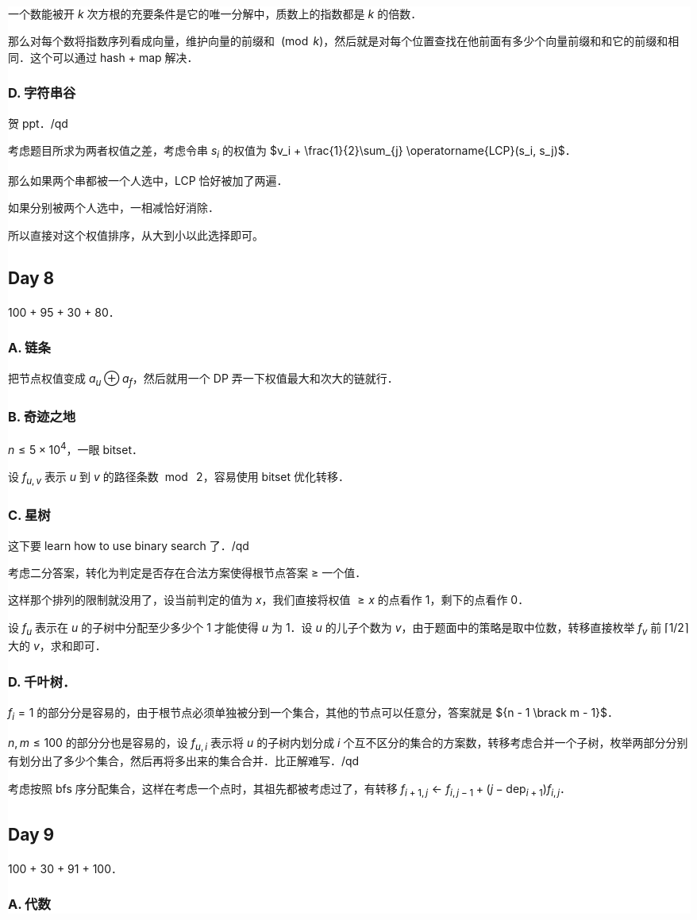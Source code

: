 一个数能被开 $k$ 次方根的充要条件是它的唯一分解中，质数上的指数都是 $k$ 的倍数．

那么对每个数将指数序列看成向量，维护向量的前缀和 $\pmod k$，然后就是对每个位置查找在他前面有多少个向量前缀和和它的前缀和相同．这个可以通过 hash + map 解决．

### D. 字符串谷

贺 ppt．/qd

考虑题目所求为两者权值之差，考虑令串 $s_i$ 的权值为 $v_i + \frac{1}{2}\sum_{j} \operatorname{LCP}(s_i, s_j)$．

那么如果两个串都被一个人选中，LCP 恰好被加了两遍．

如果分别被两个人选中，一相减恰好消除．

所以直接对这个权值排序，从大到小以此选择即可。

## Day 8

100 + 95 + 30 + 80．

### A. 链条

把节点权值变成 $a_u \oplus a_f$，然后就用一个 DP 弄一下权值最大和次大的链就行．

### B. 奇迹之地

$n \le 5 \times 10^4$，一眼 bitset．

设 $f_{u, v}$ 表示 $u$ 到 $v$ 的路径条数 $\bmod\ 2$，容易使用 bitset 优化转移．

### C. 星树

这下要 learn how to use binary search 了．/qd

考虑二分答案，转化为判定是否存在合法方案使得根节点答案 $\ge$ 一个值．

这样那个排列的限制就没用了，设当前判定的值为 $x$，我们直接将权值 $\ge x$ 的点看作 $1$，剩下的点看作 $0$．

设 $f_{u}$ 表示在 $u$ 的子树中分配至少多少个 $1$ 才能使得 $u$ 为 $1$．设 $u$ 的儿子个数为 $v$，由于题面中的策略是取中位数，转移直接枚举 $f_v$ 前 $\lceil 1 / 2 \rceil$ 大的 $v$，求和即可．

### D. 千叶树．

$f_i = 1$ 的部分分是容易的，由于根节点必须单独被分到一个集合，其他的节点可以任意分，答案就是 ${n - 1 \brack m - 1}$．

$n, m \le 100$ 的部分分也是容易的，设 $f_{u, i}$ 表示将 $u$ 的子树内划分成 $i$ 个互不区分的集合的方案数，转移考虑合并一个子树，枚举两部分分别有划分出了多少个集合，然后再将多出来的集合合并．比正解难写．/qd

考虑按照 bfs 序分配集合，这样在考虑一个点时，其祖先都被考虑过了，有转移 $f_{i + 1, j} \leftarrow f_{i, j - 1} + (j - \mathrm{dep}_{i + 1}) f_{i, j}$．

## Day 9

100 + 30 + 91 + 100．

### A. 代数
